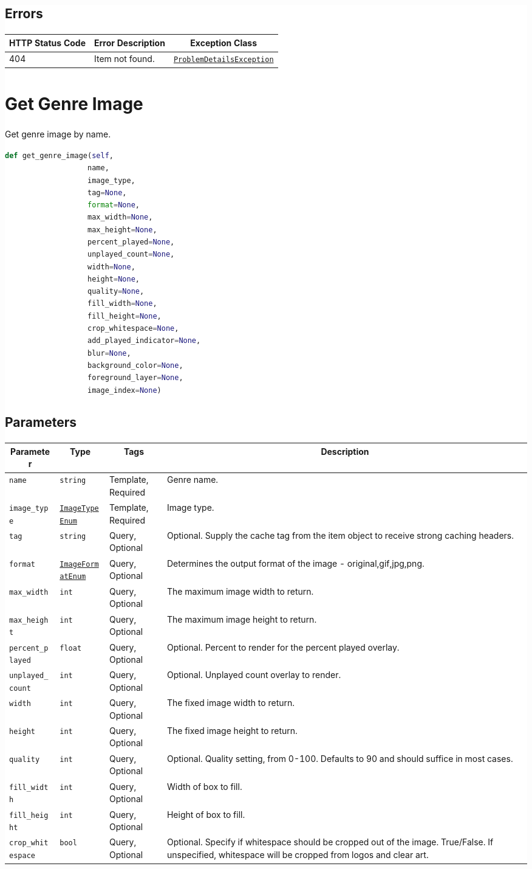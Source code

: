 ## Errors

| HTTP Status Code | Error Description | Exception Class |
|  --- | --- | --- |
| 404 | Item not found. | [`ProblemDetailsException`](../../doc/models/problem-details-exception.md) |


# Get Genre Image

Get genre image by name.

```python
def get_genre_image(self,
                   name,
                   image_type,
                   tag=None,
                   format=None,
                   max_width=None,
                   max_height=None,
                   percent_played=None,
                   unplayed_count=None,
                   width=None,
                   height=None,
                   quality=None,
                   fill_width=None,
                   fill_height=None,
                   crop_whitespace=None,
                   add_played_indicator=None,
                   blur=None,
                   background_color=None,
                   foreground_layer=None,
                   image_index=None)
```

## Parameters

| Parameter | Type | Tags | Description |
|  --- | --- | --- | --- |
| `name` | `string` | Template, Required | Genre name. |
| `image_type` | [`ImageTypeEnum`](../../doc/models/image-type-enum.md) | Template, Required | Image type. |
| `tag` | `string` | Query, Optional | Optional. Supply the cache tag from the item object to receive strong caching headers. |
| `format` | [`ImageFormatEnum`](../../doc/models/image-format-enum.md) | Query, Optional | Determines the output format of the image - original,gif,jpg,png. |
| `max_width` | `int` | Query, Optional | The maximum image width to return. |
| `max_height` | `int` | Query, Optional | The maximum image height to return. |
| `percent_played` | `float` | Query, Optional | Optional. Percent to render for the percent played overlay. |
| `unplayed_count` | `int` | Query, Optional | Optional. Unplayed count overlay to render. |
| `width` | `int` | Query, Optional | The fixed image width to return. |
| `height` | `int` | Query, Optional | The fixed image height to return. |
| `quality` | `int` | Query, Optional | Optional. Quality setting, from 0-100. Defaults to 90 and should suffice in most cases. |
| `fill_width` | `int` | Query, Optional | Width of box to fill. |
| `fill_height` | `int` | Query, Optional | Height of box to fill. |
| `crop_whitespace` | `bool` | Query, Optional | Optional. Specify if whitespace should be cropped out of the image. True/False. If unspecified, whitespace will be cropped from logos and clear art. |